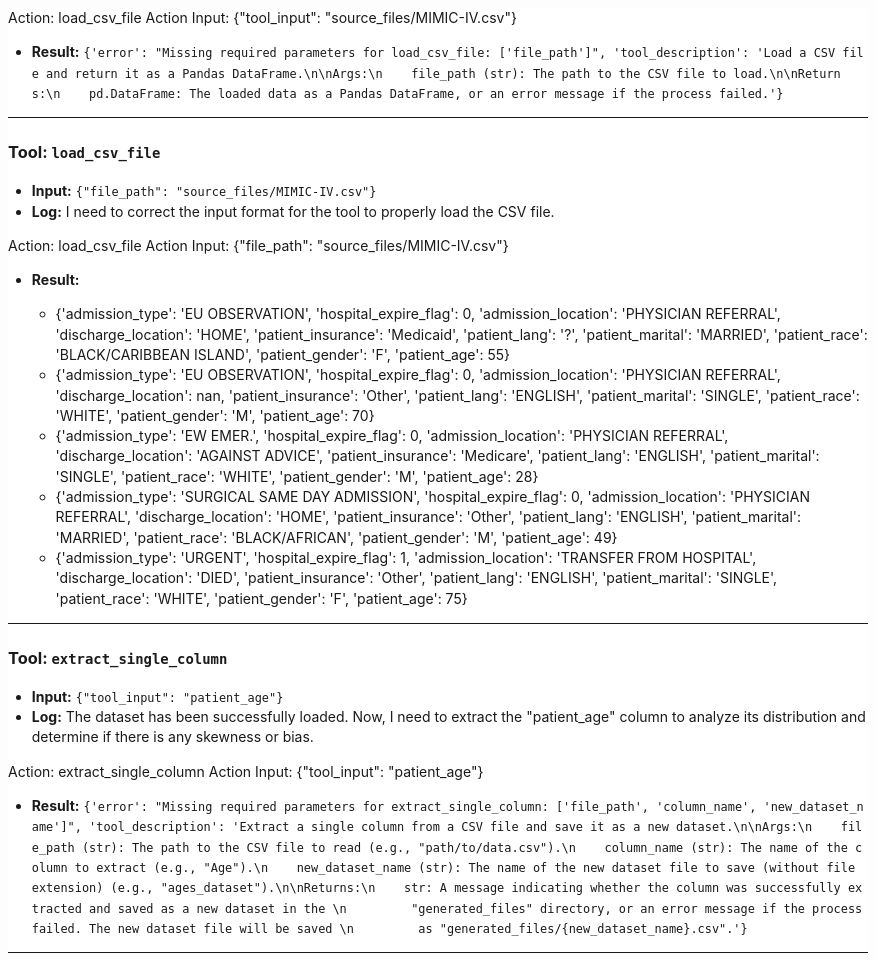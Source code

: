Action: load_csv_file
Action Input: {"tool_input": "source_files/MIMIC-IV.csv"}
- **Result:** `{'error': "Missing required parameters for load_csv_file: ['file_path']", 'tool_description': 'Load a CSV file and return it as a Pandas DataFrame.\n\nArgs:\n    file_path (str): The path to the CSV file to load.\n\nReturns:\n    pd.DataFrame: The loaded data as a Pandas DataFrame, or an error message if the process failed.'}`

---

### Tool: `load_csv_file`
- **Input:** `{"file_path": "source_files/MIMIC-IV.csv"}`
- **Log:** I need to correct the input format for the tool to properly load the CSV file.

Action: load_csv_file
Action Input: {"file_path": "source_files/MIMIC-IV.csv"}
- **Result:**

  - {'admission_type': 'EU OBSERVATION', 'hospital_expire_flag': 0, 'admission_location': 'PHYSICIAN REFERRAL', 'discharge_location': 'HOME', 'patient_insurance': 'Medicaid', 'patient_lang': '?', 'patient_marital': 'MARRIED', 'patient_race': 'BLACK/CARIBBEAN ISLAND', 'patient_gender': 'F', 'patient_age': 55}
  - {'admission_type': 'EU OBSERVATION', 'hospital_expire_flag': 0, 'admission_location': 'PHYSICIAN REFERRAL', 'discharge_location': nan, 'patient_insurance': 'Other', 'patient_lang': 'ENGLISH', 'patient_marital': 'SINGLE', 'patient_race': 'WHITE', 'patient_gender': 'M', 'patient_age': 70}
  - {'admission_type': 'EW EMER.', 'hospital_expire_flag': 0, 'admission_location': 'PHYSICIAN REFERRAL', 'discharge_location': 'AGAINST ADVICE', 'patient_insurance': 'Medicare', 'patient_lang': 'ENGLISH', 'patient_marital': 'SINGLE', 'patient_race': 'WHITE', 'patient_gender': 'M', 'patient_age': 28}
  - {'admission_type': 'SURGICAL SAME DAY ADMISSION', 'hospital_expire_flag': 0, 'admission_location': 'PHYSICIAN REFERRAL', 'discharge_location': 'HOME', 'patient_insurance': 'Other', 'patient_lang': 'ENGLISH', 'patient_marital': 'MARRIED', 'patient_race': 'BLACK/AFRICAN', 'patient_gender': 'M', 'patient_age': 49}
  - {'admission_type': 'URGENT', 'hospital_expire_flag': 1, 'admission_location': 'TRANSFER FROM HOSPITAL', 'discharge_location': 'DIED', 'patient_insurance': 'Other', 'patient_lang': 'ENGLISH', 'patient_marital': 'SINGLE', 'patient_race': 'WHITE', 'patient_gender': 'F', 'patient_age': 75}

---

### Tool: `extract_single_column`
- **Input:** `{"tool_input": "patient_age"}`
- **Log:** The dataset has been successfully loaded. Now, I need to extract the "patient_age" column to analyze its distribution and determine if there is any skewness or bias.

Action: extract_single_column
Action Input: {"tool_input": "patient_age"}
- **Result:** `{'error': "Missing required parameters for extract_single_column: ['file_path', 'column_name', 'new_dataset_name']", 'tool_description': 'Extract a single column from a CSV file and save it as a new dataset.\n\nArgs:\n    file_path (str): The path to the CSV file to read (e.g., "path/to/data.csv").\n    column_name (str): The name of the column to extract (e.g., "Age").\n    new_dataset_name (str): The name of the new dataset file to save (without file extension) (e.g., "ages_dataset").\n\nReturns:\n    str: A message indicating whether the column was successfully extracted and saved as a new dataset in the \n         "generated_files" directory, or an error message if the process failed. The new dataset file will be saved \n         as "generated_files/{new_dataset_name}.csv".'}`

---